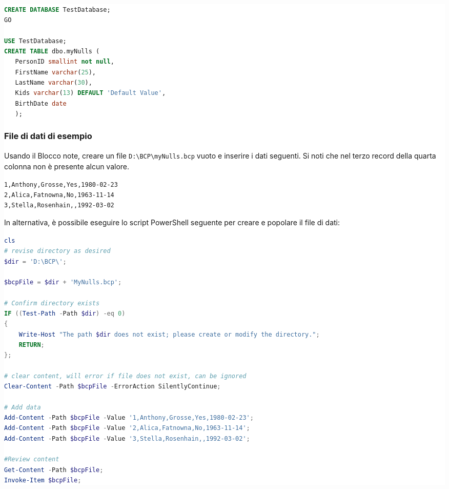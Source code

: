 ```sql
CREATE DATABASE TestDatabase;
GO

USE TestDatabase;
CREATE TABLE dbo.myNulls ( 
   PersonID smallint not null,
   FirstName varchar(25),
   LastName varchar(30),
   Kids varchar(13) DEFAULT 'Default Value',
   BirthDate date
   );
```

### **File di dati di esempio**<a name="sample_data_file"></a>
Usando il Blocco note, creare un file `D:\BCP\myNulls.bcp` vuoto e inserire i dati seguenti.  Si noti che nel terzo record della quarta colonna non è presente alcun valore.

```
1,Anthony,Grosse,Yes,1980-02-23
2,Alica,Fatnowna,No,1963-11-14
3,Stella,Rosenhain,,1992-03-02
```

In alternativa, è possibile eseguire lo script PowerShell seguente per creare e popolare il file di dati:

```powershell
cls
# revise directory as desired
$dir = 'D:\BCP\';

$bcpFile = $dir + 'MyNulls.bcp';

# Confirm directory exists
IF ((Test-Path -Path $dir) -eq 0)
{
    Write-Host "The path $dir does not exist; please create or modify the directory.";
    RETURN;
};

# clear content, will error if file does not exist, can be ignored
Clear-Content -Path $bcpFile -ErrorAction SilentlyContinue;

# Add data
Add-Content -Path $bcpFile -Value '1,Anthony,Grosse,Yes,1980-02-23';
Add-Content -Path $bcpFile -Value '2,Alica,Fatnowna,No,1963-11-14';
Add-Content -Path $bcpFile -Value '3,Stella,Rosenhain,,1992-03-02';

#Review content
Get-Content -Path $bcpFile;
Invoke-Item $bcpFile;
```
  